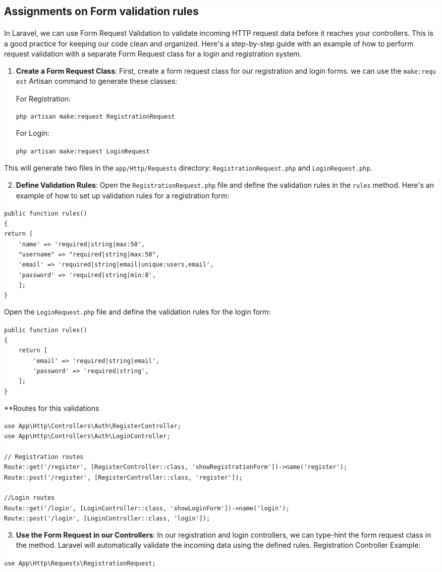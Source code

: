 
## Assignments on Form validation rules 
In Laravel, we can use Form Request Validation to validate incoming HTTP request data before it reaches your controllers. This is a good practice for keeping our code clean and organized.
Here's a step-by-step guide with an example of how to perform request validation with a separate Form Request class for a login and registration system.

1. **Create a Form Request Class**:
   First, create a form request class for our registration and login forms. we can use the `make:request` Artisan command to generate these classes:

   For Registration:
   ```
   php artisan make:request RegistrationRequest
   ```
   For Login:
   ```
   php artisan make:request LoginRequest
   ```
This will generate two files in the `app/Http/Requests` directory: `RegistrationRequest.php` and `LoginRequest.php`.

2. **Define Validation Rules**:
Open the `RegistrationRequest.php` file and define the validation rules in the `rules` method. Here's an example of how to set up validation rules for a registration form:
```
public function rules()
{
return [
    'name' => 'required|string|max:50',
    "username" => "required|string|max:50",
    'email' => 'required|string|email|unique:users,email',
    'password' => 'required|string|min:8',
    ];
}
```
Open the `LoginRequest.php` file and define the validation rules for the login form:
```
public function rules()
{
    return [
        'email' => 'required|string|email',
        'password' => 'required|string',
    ];
}
```
**Routes for this validations
```
use App\Http\Controllers\Auth\RegisterController;
use App\Http\Controllers\Auth\LoginController;

// Registration routes
Route::get('/register', [RegisterController::class, 'showRegistrationForm'])->name('register');
Route::post('/register', [RegisterController::class, 'register']);

//Login routes
Route::get('/login', [LoginController::class, 'showLoginForm'])->name('login');
Route::post('/login', [LoginController::class, 'login']);
```
3. **Use the Form Request in our Controllers**:
In our registration and login controllers, we can type-hint the form request class in the method. Laravel will automatically validate the incoming data using the defined rules.
Registration Controller Example:
```
use App\Http\Requests\RegistrationRequest;

```
